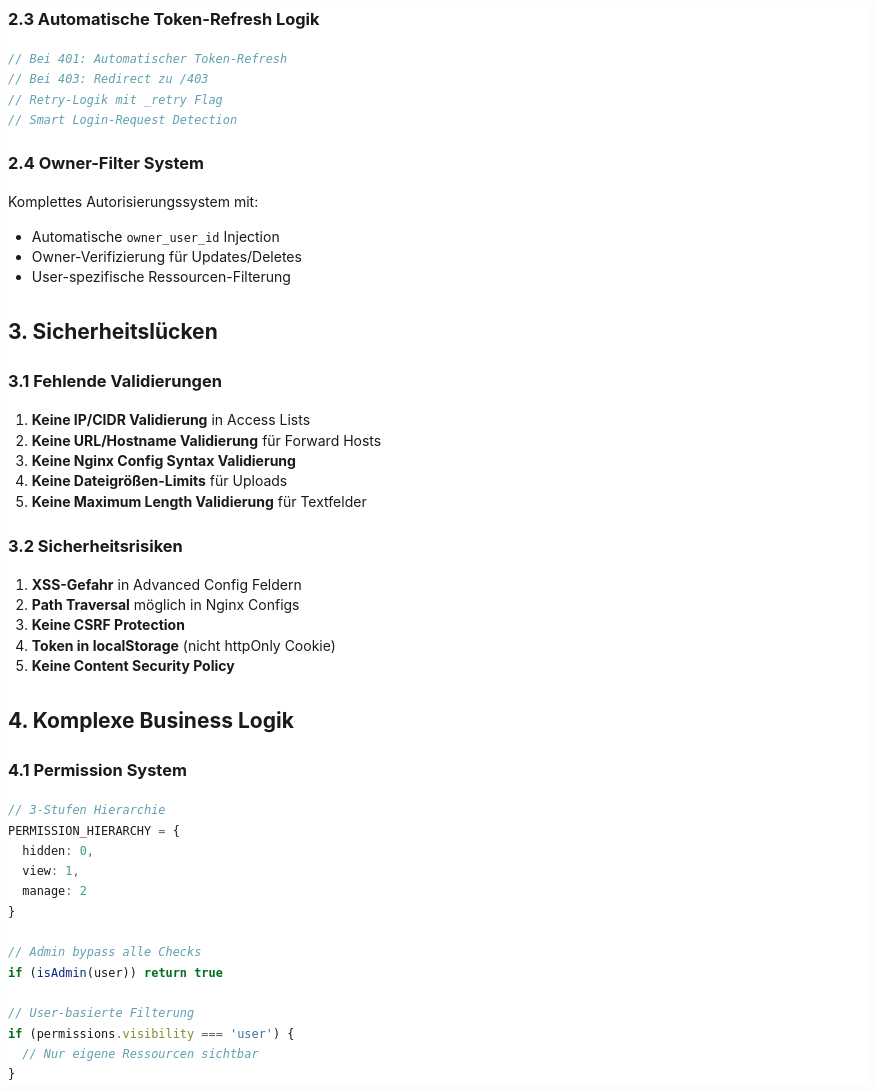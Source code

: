 ### 2.3 Automatische Token-Refresh Logik

```typescript
// Bei 401: Automatischer Token-Refresh
// Bei 403: Redirect zu /403
// Retry-Logik mit _retry Flag
// Smart Login-Request Detection
```

### 2.4 Owner-Filter System

Komplettes Autorisierungssystem mit:
- Automatische `owner_user_id` Injection
- Owner-Verifizierung für Updates/Deletes
- User-spezifische Ressourcen-Filterung

## 3. Sicherheitslücken

### 3.1 Fehlende Validierungen

1. **Keine IP/CIDR Validierung** in Access Lists
2. **Keine URL/Hostname Validierung** für Forward Hosts
3. **Keine Nginx Config Syntax Validierung**
4. **Keine Dateigrößen-Limits** für Uploads
5. **Keine Maximum Length Validierung** für Textfelder

### 3.2 Sicherheitsrisiken

1. **XSS-Gefahr** in Advanced Config Feldern
2. **Path Traversal** möglich in Nginx Configs
3. **Keine CSRF Protection**
4. **Token in localStorage** (nicht httpOnly Cookie)
5. **Keine Content Security Policy**

## 4. Komplexe Business Logik

### 4.1 Permission System

```typescript
// 3-Stufen Hierarchie
PERMISSION_HIERARCHY = {
  hidden: 0,
  view: 1,
  manage: 2
}

// Admin bypass alle Checks
if (isAdmin(user)) return true

// User-basierte Filterung
if (permissions.visibility === 'user') {
  // Nur eigene Ressourcen sichtbar
}
```

